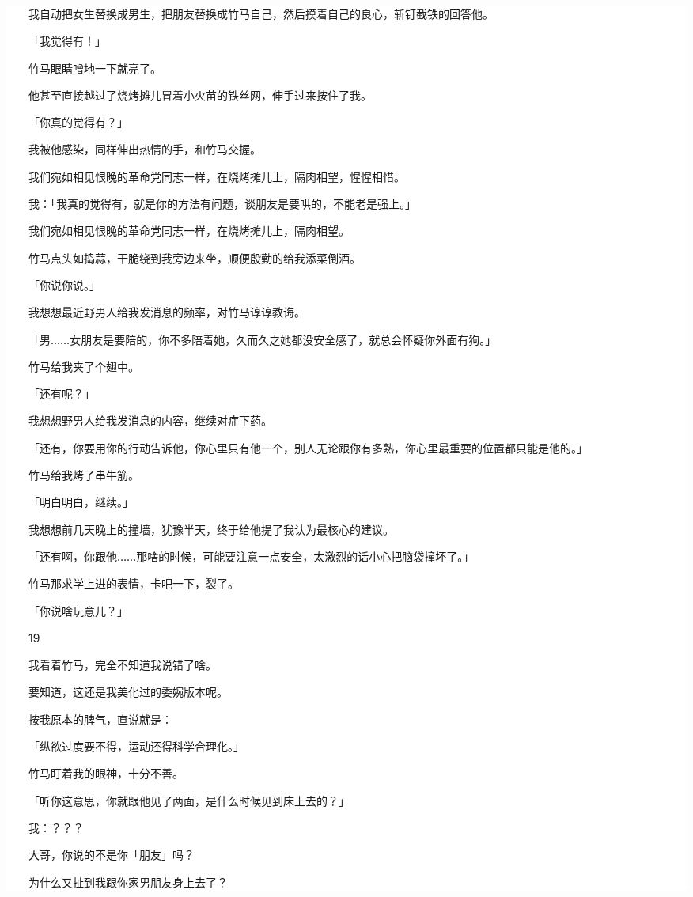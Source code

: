 &emsp;&emsp;我自动把女生替换成男生，把朋友替换成竹马自己，然后摸着自己的良心，斩钉截铁的回答他。  
  
&emsp;&emsp;「我觉得有！」  
  
&emsp;&emsp;竹马眼睛噌地一下就亮了。  
  
&emsp;&emsp;他甚至直接越过了烧烤摊儿冒着小火苗的铁丝网，伸手过来按住了我。  
  
&emsp;&emsp;「你真的觉得有？」  
  
&emsp;&emsp;我被他感染，同样伸出热情的手，和竹马交握。  
  
&emsp;&emsp;我们宛如相见恨晚的革命党同志一样，在烧烤摊儿上，隔肉相望，惺惺相惜。  
  
&emsp;&emsp;我：「我真的觉得有，就是你的方法有问题，谈朋友是要哄的，不能老是强上。」  
  
&emsp;&emsp;我们宛如相见恨晚的革命党同志一样，在烧烤摊儿上，隔肉相望。  
  
&emsp;&emsp;竹马点头如捣蒜，干脆绕到我旁边来坐，顺便殷勤的给我添菜倒酒。  
  
&emsp;&emsp;「你说你说。」  
  
&emsp;&emsp;我想想最近野男人给我发消息的频率，对竹马谆谆教诲。  
  
&emsp;&emsp;「男……女朋友是要陪的，你不多陪着她，久而久之她都没安全感了，就总会怀疑你外面有狗。」  
  
&emsp;&emsp;竹马给我夹了个翅中。  
  
&emsp;&emsp;「还有呢？」  
  
&emsp;&emsp;我想想野男人给我发消息的内容，继续对症下药。  
  
&emsp;&emsp;「还有，你要用你的行动告诉他，你心里只有他一个，别人无论跟你有多熟，你心里最重要的位置都只能是他的。」  
  
&emsp;&emsp;竹马给我烤了串牛筋。  
  
&emsp;&emsp;「明白明白，继续。」  
  
&emsp;&emsp;我想想前几天晚上的撞墙，犹豫半天，终于给他提了我认为最核心的建议。  
  
&emsp;&emsp;「还有啊，你跟他……那啥的时候，可能要注意一点安全，太激烈的话小心把脑袋撞坏了。」  
  
&emsp;&emsp;竹马那求学上进的表情，卡吧一下，裂了。  
  
&emsp;&emsp;「你说啥玩意儿？」  
  
&emsp;&emsp;19  
  
&emsp;&emsp;我看着竹马，完全不知道我说错了啥。  
  
&emsp;&emsp;要知道，这还是我美化过的委婉版本呢。  
  
&emsp;&emsp;按我原本的脾气，直说就是：  
  
&emsp;&emsp;「纵欲过度要不得，运动还得科学合理化。」  
  
&emsp;&emsp;竹马盯着我的眼神，十分不善。  
  
&emsp;&emsp;「听你这意思，你就跟他见了两面，是什么时候见到床上去的？」  
  
&emsp;&emsp;我：？？？  
  
&emsp;&emsp;大哥，你说的不是你「朋友」吗？  
  
&emsp;&emsp;为什么又扯到我跟你家男朋友身上去了？  
  